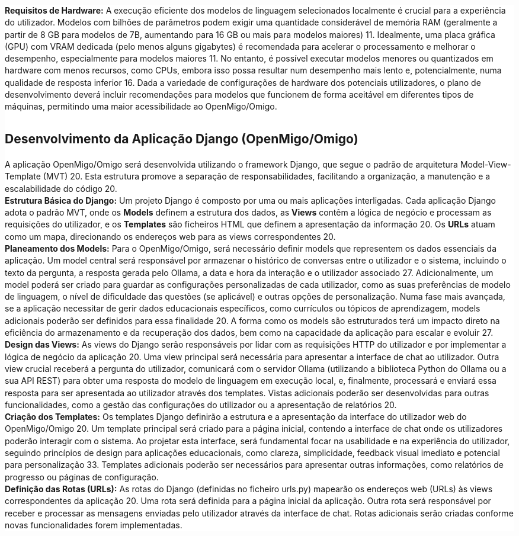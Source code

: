 **Requisitos de Hardware:** A execução eficiente dos modelos de linguagem selecionados localmente é crucial para a experiência do utilizador. Modelos com bilhões de parâmetros podem exigir uma quantidade considerável de memória RAM (geralmente a partir de 8 GB para modelos de 7B, aumentando para 16 GB ou mais para modelos maiores) 11. Idealmente, uma placa gráfica (GPU) com VRAM dedicada (pelo menos alguns gigabytes) é recomendada para acelerar o processamento e melhorar o desempenho, especialmente para modelos maiores 11. No entanto, é possível executar modelos menores ou quantizados em hardware com menos recursos, como CPUs, embora isso possa resultar num desempenho mais lento e, potencialmente, numa qualidade de resposta inferior 16. Dada a variedade de configurações de hardware dos potenciais utilizadores, o plano de desenvolvimento deverá incluir recomendações para modelos que funcionem de forma aceitável em diferentes tipos de máquinas, permitindo uma maior acessibilidade ao OpenMigo/Omigo.

## **Desenvolvimento da Aplicação Django (OpenMigo/Omigo)**

A aplicação OpenMigo/Omigo será desenvolvida utilizando o framework Django, que segue o padrão de arquitetura Model-View-Template (MVT) 20. Esta estrutura promove a separação de responsabilidades, facilitando a organização, a manutenção e a escalabilidade do código 20.  
**Estrutura Básica do Django:** Um projeto Django é composto por uma ou mais aplicações interligadas. Cada aplicação Django adota o padrão MVT, onde os **Models** definem a estrutura dos dados, as **Views** contêm a lógica de negócio e processam as requisições do utilizador, e os **Templates** são ficheiros HTML que definem a apresentação da informação 20. Os **URLs** atuam como um mapa, direcionando os endereços web para as views correspondentes 20.  
**Planeamento dos Models:** Para o OpenMigo/Omigo, será necessário definir models que representem os dados essenciais da aplicação. Um model central será responsável por armazenar o histórico de conversas entre o utilizador e o sistema, incluindo o texto da pergunta, a resposta gerada pelo Ollama, a data e hora da interação e o utilizador associado 27. Adicionalmente, um model poderá ser criado para guardar as configurações personalizadas de cada utilizador, como as suas preferências de modelo de linguagem, o nível de dificuldade das questões (se aplicável) e outras opções de personalização. Numa fase mais avançada, se a aplicação necessitar de gerir dados educacionais específicos, como currículos ou tópicos de aprendizagem, models adicionais poderão ser definidos para essa finalidade 20. A forma como os models são estruturados terá um impacto direto na eficiência do armazenamento e da recuperação dos dados, bem como na capacidade da aplicação para escalar e evoluir 27.  
**Design das Views:** As views do Django serão responsáveis por lidar com as requisições HTTP do utilizador e por implementar a lógica de negócio da aplicação 20. Uma view principal será necessária para apresentar a interface de chat ao utilizador. Outra view crucial receberá a pergunta do utilizador, comunicará com o servidor Ollama (utilizando a biblioteca Python do Ollama ou a sua API REST) para obter uma resposta do modelo de linguagem em execução local, e, finalmente, processará e enviará essa resposta para ser apresentada ao utilizador através dos templates. Vistas adicionais poderão ser desenvolvidas para outras funcionalidades, como a gestão das configurações do utilizador ou a apresentação de relatórios 20.  
**Criação dos Templates:** Os templates Django definirão a estrutura e a apresentação da interface do utilizador web do OpenMigo/Omigo 20. Um template principal será criado para a página inicial, contendo a interface de chat onde os utilizadores poderão interagir com o sistema. Ao projetar esta interface, será fundamental focar na usabilidade e na experiência do utilizador, seguindo princípios de design para aplicações educacionais, como clareza, simplicidade, feedback visual imediato e potencial para personalização 33. Templates adicionais poderão ser necessários para apresentar outras informações, como relatórios de progresso ou páginas de configuração.  
**Definição das Rotas (URLs):** As rotas do Django (definidas no ficheiro urls.py) mapearão os endereços web (URLs) às views correspondentes da aplicação 20. Uma rota será definida para a página inicial da aplicação. Outra rota será responsável por receber e processar as mensagens enviadas pelo utilizador através da interface de chat. Rotas adicionais serão criadas conforme novas funcionalidades forem implementadas.
